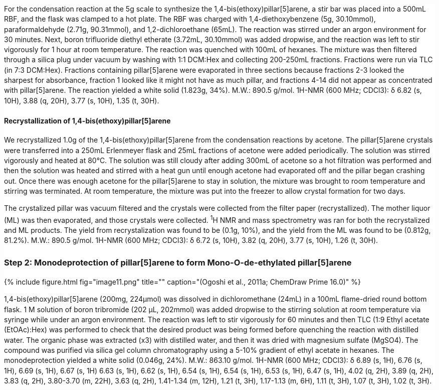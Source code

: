 For the condensation reaction at the 5g scale to synthesize the 1,4-bis(ethoxy)pillar[5]arene, a stir bar was placed into a 500mL RBF, and the flask was clamped to a hot plate. The RBF was charged with 1,4-diethoxybenzene (5g, 30.10mmol), paraformaldehyde (2.71g, 90.31mmol), and 1,2-dichloroethane (65mL). The reaction was stirred under an argon environment for 30 minutes. Next, boron trifluoride diethyl etherate (3.72mL, 30.10mmol) was added dropwise, and the reaction was left to stir vigorously for 1 hour at room temperature. The reaction was quenched with 100mL of hexanes. The mixture was then filtered through a silica plug under vacuum by washing with 1:1 DCM:Hex and collecting 200-250mL fractions. Fractions were run via TLC (in 7:3 DCM:Hex). Fractions containing pillar[5]arene were evaporated in three sections because fractions 2-3 looked the sharpest for absorbance, fraction 1 looked like it might not have as much pillar, and fractions 4-14 did not appear as concentrated with pillar[5]arene. The reaction yielded a white solid (1.823g, 34%). M.W.: 890.5 g/mol. 1H-NMR (600 MHz; CDCl3): δ 6.82 (s, 10H), 3.88 (q, 20H), 3.77 (s, 10H), 1.35 (t, 30H).

#### Recrystallization of 1,4-bis(ethoxy)pillar[5]arene

We recrystallized 1.0g of the 1,4-bis(ethoxy)pillar[5]arene from the condensation reactions by acetone. The pillar[5]arene crystals were transferred into a 250mL Erlenmeyer flask and 25mL fractions of acetone were added periodically. The solution was stirred vigorously and heated at 80°C. The solution was still cloudy after adding 300mL of acetone so a hot filtration was performed and then the solution was heated and stirred with a heat gun until enough acetone had evaporated off and the pillar began crashing out. Once there was enough acetone for the pillar[5]arene to stay in solution, the mixture was brought to room temperature and stirring was terminated. At room temperature, the mixture was put into the freezer to allow crystal formation for two days.

The crystalized pillar was vacuum filtered and the crystals were collected from the filter paper (recrystallized). The mother liquor (ML) was then evaporated, and those crystals were collected. <sup>1</sup>H NMR and mass spectrometry was ran for both the recrystalized and ML products. The yield from recrystalization was found to be (0.1g, 10%), and the yield from the ML was found to be (0.812g, 81.2%). M.W.: 890.5 g/mol. 1H-NMR (600 MHz; CDCl3): δ 6.72 (s, 10H), 3.82 (q, 20H), 3.77 (s, 10H), 1.26 (t, 30H).

### Step 2: Monodeprotection of pillar[5]arene to form Mono-O-de-ethylated pillar[5]arene

{% include figure.html
            fig="image11.png"
            title=""
            caption="(Ogoshi et al., 2011a; ChemDraw Prime 16.0)" %}

1,4-bis(ethoxy)pillar[5]arene (200mg, 224µmol) was dissolved in dichloromethane (24mL) in a 100mL flame-dried round bottom flask. 1 M solution of boron tribromide (202 µL, 202mmol) was added dropwise to the stirring solution at room temperature via syringe while under an argon environment. The reaction was left to stir vigorously for 60 minutes and then TLC (1:9 Ethyl acetate (EtOAc):Hex) was performed to check that the desired product was being formed before quenching the reaction with distilled water. The organic phase was extracted (x3) with distilled water, and then it was dried with magnesium sulfate (MgSO4). The compound was purified via silica gel column chromatography using a 5-10% gradient of ethyl acetate in hexanes. The monodeprotection yielded a white solid (0.046g, 24%). M.W.: 863.10 g/mol. 1H-NMR (600 MHz; CDCl3): δ 6.89 (s, 1H), 6.76 (s, 1H), 6.69 (s, 1H), 6.67 (s, 1H) 6.63 (s, 1H), 6.62 (s, 1H), 6.54 (s, 1H), 6.54 (s, 1H), 6.53 (s, 1H), 6.47 (s, 1H), 4.02 (q, 2H), 3.89 (q, 2H), 3.83 (q, 2H), 3.80-3.70 (m, 22H), 3.63 (q, 2H), 1.41-1.34 (m, 12H), 1.21 (t, 3H), 1.17-1.13 (m, 6H), 1.11 (t, 3H), 1.07 (t, 3H), 1.02 (t, 3H).
